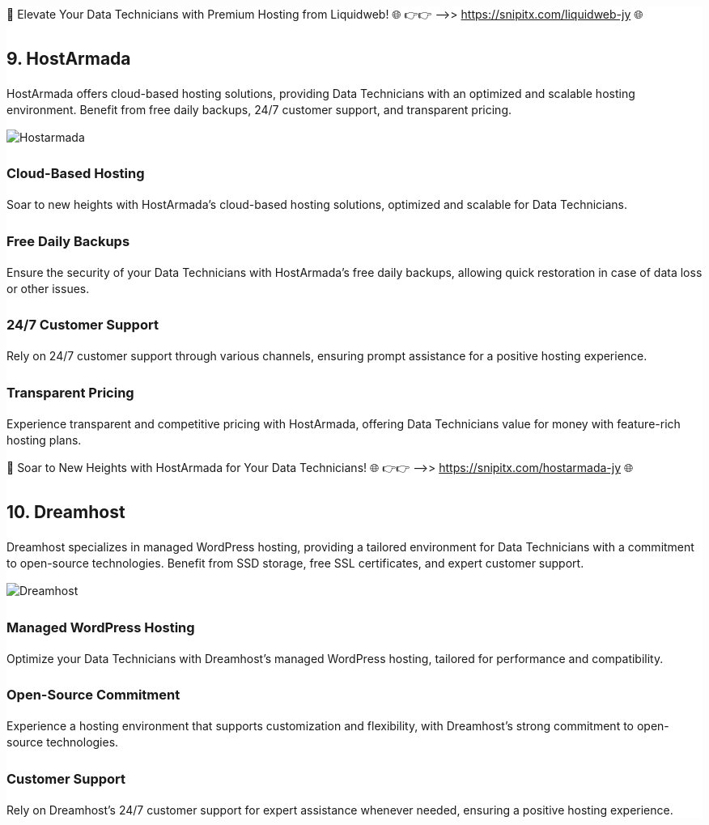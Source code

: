 🚀 Elevate Your Data Technicians with Premium Hosting from Liquidweb! 🌐
👉👉 -->> https://snipitx.com/liquidweb-jy 🌐

## 9. HostArmada

HostArmada offers cloud-based hosting solutions, providing Data Technicians with an optimized and scalable hosting environment. Benefit from free daily backups, 24/7 customer support, and transparent pricing.

![Hostarmada](https://i.imgur.com/KFbdf3o.jpeg "Hostarmada Hosting")

### Cloud-Based Hosting
Soar to new heights with HostArmada’s cloud-based hosting solutions, optimized and scalable for Data Technicians.

### Free Daily Backups
Ensure the security of your Data Technicians with HostArmada’s free daily backups, allowing quick restoration in case of data loss or other issues.

### 24/7 Customer Support
Rely on 24/7 customer support through various channels, ensuring prompt assistance for a positive hosting experience.

### Transparent Pricing
Experience transparent and competitive pricing with HostArmada, offering Data Technicians value for money with feature-rich hosting plans.

🚀 Soar to New Heights with HostArmada for Your Data Technicians! 🌐
👉👉 -->> https://snipitx.com/hostarmada-jy 🌐

## 10. Dreamhost

Dreamhost specializes in managed WordPress hosting, providing a tailored environment for Data Technicians with a commitment to open-source technologies. Benefit from SSD storage, free SSL certificates, and expert customer support.

![Dreamhost](https://i.imgur.com/rXIg8ip.jpeg "Dreamhost Hosting")

### Managed WordPress Hosting
Optimize your Data Technicians with Dreamhost’s managed WordPress hosting, tailored for performance and compatibility.

### Open-Source Commitment
Experience a hosting environment that supports customization and flexibility, with Dreamhost’s strong commitment to open-source technologies.

### Customer Support
Rely on Dreamhost’s 24/7 customer support for expert assistance whenever needed, ensuring a positive hosting experience.
